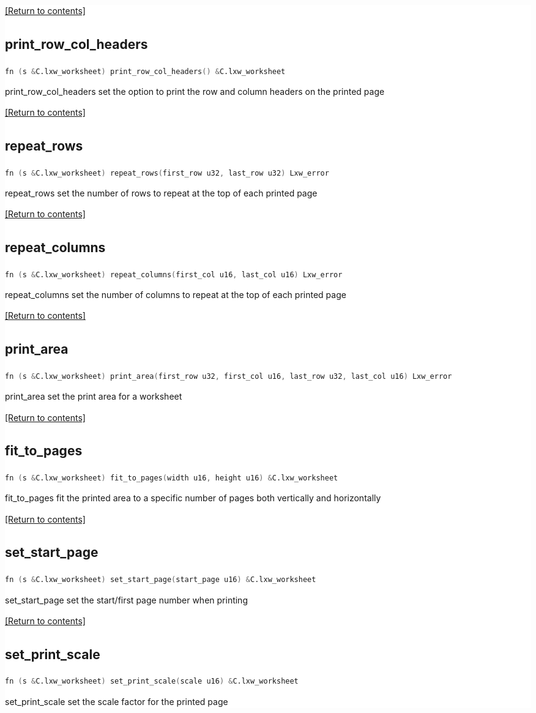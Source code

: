 [[Return to contents]](#Contents)

## print_row_col_headers
```v
fn (s &C.lxw_worksheet) print_row_col_headers() &C.lxw_worksheet
```
print_row_col_headers set the option to print the row and column headers on the printed page

[[Return to contents]](#Contents)

## repeat_rows
```v
fn (s &C.lxw_worksheet) repeat_rows(first_row u32, last_row u32) Lxw_error
```
repeat_rows set the number of rows to repeat at the top of each printed page

[[Return to contents]](#Contents)

## repeat_columns
```v
fn (s &C.lxw_worksheet) repeat_columns(first_col u16, last_col u16) Lxw_error
```
repeat_columns set the number of columns to repeat at the top of each printed page

[[Return to contents]](#Contents)

## print_area
```v
fn (s &C.lxw_worksheet) print_area(first_row u32, first_col u16, last_row u32, last_col u16) Lxw_error
```
print_area set the print area for a worksheet

[[Return to contents]](#Contents)

## fit_to_pages
```v
fn (s &C.lxw_worksheet) fit_to_pages(width u16, height u16) &C.lxw_worksheet
```
fit_to_pages fit the printed area to a specific number of pages both vertically and horizontally

[[Return to contents]](#Contents)

## set_start_page
```v
fn (s &C.lxw_worksheet) set_start_page(start_page u16) &C.lxw_worksheet
```
set_start_page set the start/first page number when printing

[[Return to contents]](#Contents)

## set_print_scale
```v
fn (s &C.lxw_worksheet) set_print_scale(scale u16) &C.lxw_worksheet
```
set_print_scale set the scale factor for the printed page
